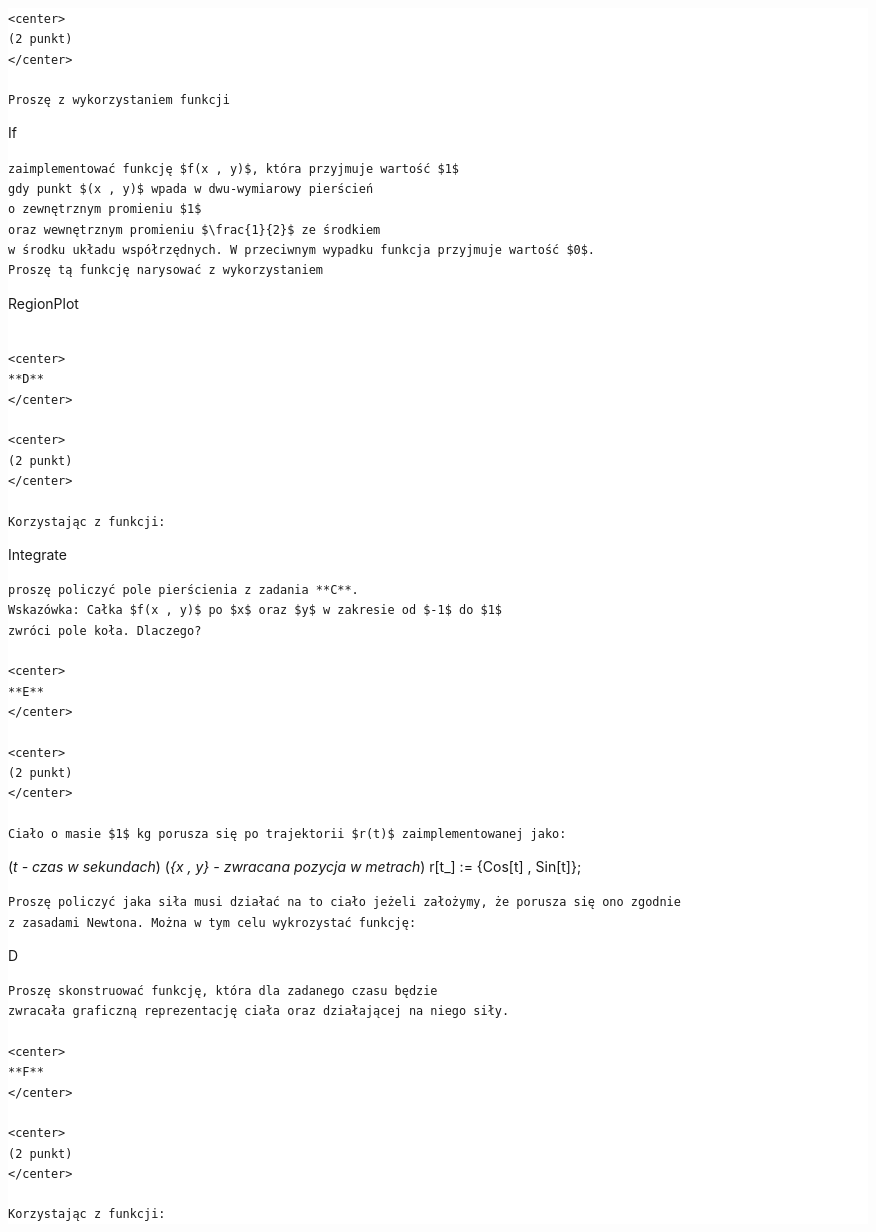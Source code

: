 ```
<center>
(2 punkt)
</center>

Proszę z wykorzystaniem funkcji 
```
If
```
zaimplementować funkcję $f(x , y)$, która przyjmuje wartość $1$
gdy punkt $(x , y)$ wpada w dwu-wymiarowy pierścień 
o zewnętrznym promieniu $1$
oraz wewnętrznym promieniu $\frac{1}{2}$ ze środkiem
w środku układu współrzędnych. W przeciwnym wypadku funkcja przyjmuje wartość $0$.
Proszę tą funkcję narysować z wykorzystaniem
```
RegionPlot
```

<center>
**D**
</center>

<center>
(2 punkt)
</center>

Korzystając z funkcji:
```
Integrate
```
proszę policzyć pole pierścienia z zadania **C**.
Wskazówka: Całka $f(x , y)$ po $x$ oraz $y$ w zakresie od $-1$ do $1$ 
zwróci pole koła. Dlaczego?

<center>
**E**
</center>

<center>
(2 punkt)
</center>

Ciało o masie $1$ kg porusza się po trajektorii $r(t)$ zaimplementowanej jako:
```
(*t - czas w sekundach*)
(*{x , y} - zwracana pozycja w metrach*)
r[t_] := {Cos[t] , Sin[t]};
```
Proszę policzyć jaka siła musi działać na to ciało jeżeli założymy, że porusza się ono zgodnie
z zasadami Newtona. Można w tym celu wykrozystać funkcję:
```
D
```
Proszę skonstruować funkcję, która dla zadanego czasu będzie
zwracała graficzną reprezentację ciała oraz działającej na niego siły.

<center>
**F**
</center>

<center>
(2 punkt)
</center>

Korzystając z funkcji:
```